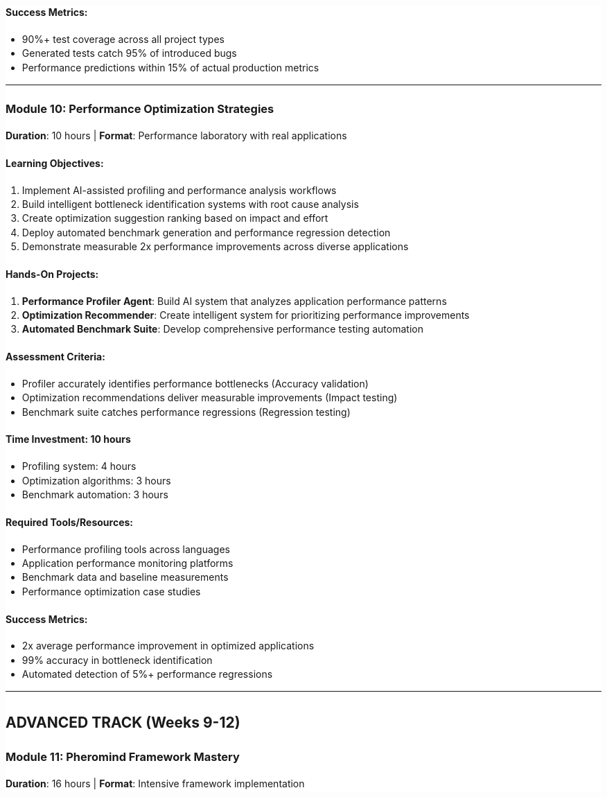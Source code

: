 #### Success Metrics:
- 90%+ test coverage across all project types
- Generated tests catch 95% of introduced bugs
- Performance predictions within 15% of actual production metrics

---

### Module 10: Performance Optimization Strategies
**Duration**: 10 hours | **Format**: Performance laboratory with real applications

#### Learning Objectives:
1. Implement AI-assisted profiling and performance analysis workflows
2. Build intelligent bottleneck identification systems with root cause analysis
3. Create optimization suggestion ranking based on impact and effort
4. Deploy automated benchmark generation and performance regression detection
5. Demonstrate measurable 2x performance improvements across diverse applications

#### Hands-On Projects:
1. **Performance Profiler Agent**: Build AI system that analyzes application performance patterns
2. **Optimization Recommender**: Create intelligent system for prioritizing performance improvements
3. **Automated Benchmark Suite**: Develop comprehensive performance testing automation

#### Assessment Criteria:
- Profiler accurately identifies performance bottlenecks (Accuracy validation)
- Optimization recommendations deliver measurable improvements (Impact testing)
- Benchmark suite catches performance regressions (Regression testing)

#### Time Investment: 10 hours
- Profiling system: 4 hours
- Optimization algorithms: 3 hours
- Benchmark automation: 3 hours

#### Required Tools/Resources:
- Performance profiling tools across languages
- Application performance monitoring platforms
- Benchmark data and baseline measurements
- Performance optimization case studies

#### Success Metrics:
- 2x average performance improvement in optimized applications
- 99% accuracy in bottleneck identification
- Automated detection of 5%+ performance regressions

---

## ADVANCED TRACK (Weeks 9-12)

### Module 11: Pheromind Framework Mastery
**Duration**: 16 hours | **Format**: Intensive framework implementation
